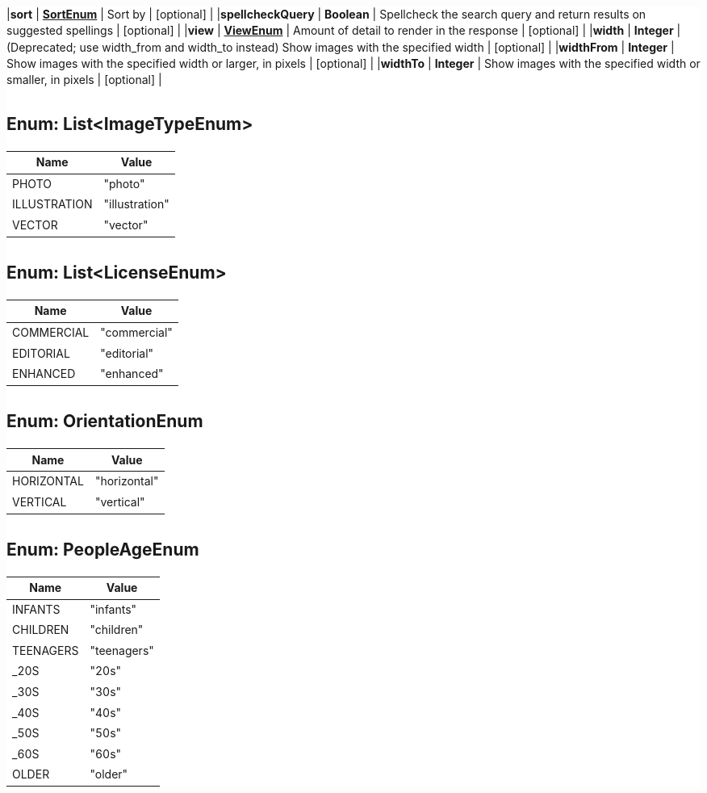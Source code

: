 |**sort** | [**SortEnum**](#SortEnum) | Sort by |  [optional] |
|**spellcheckQuery** | **Boolean** | Spellcheck the search query and return results on suggested spellings |  [optional] |
|**view** | [**ViewEnum**](#ViewEnum) | Amount of detail to render in the response |  [optional] |
|**width** | **Integer** | (Deprecated; use width_from and width_to instead) Show images with the specified width |  [optional] |
|**widthFrom** | **Integer** | Show images with the specified width or larger, in pixels |  [optional] |
|**widthTo** | **Integer** | Show images with the specified width or smaller, in pixels |  [optional] |



## Enum: List&lt;ImageTypeEnum&gt;

| Name | Value |
|---- | -----|
| PHOTO | &quot;photo&quot; |
| ILLUSTRATION | &quot;illustration&quot; |
| VECTOR | &quot;vector&quot; |



## Enum: List&lt;LicenseEnum&gt;

| Name | Value |
|---- | -----|
| COMMERCIAL | &quot;commercial&quot; |
| EDITORIAL | &quot;editorial&quot; |
| ENHANCED | &quot;enhanced&quot; |



## Enum: OrientationEnum

| Name | Value |
|---- | -----|
| HORIZONTAL | &quot;horizontal&quot; |
| VERTICAL | &quot;vertical&quot; |



## Enum: PeopleAgeEnum

| Name | Value |
|---- | -----|
| INFANTS | &quot;infants&quot; |
| CHILDREN | &quot;children&quot; |
| TEENAGERS | &quot;teenagers&quot; |
| _20S | &quot;20s&quot; |
| _30S | &quot;30s&quot; |
| _40S | &quot;40s&quot; |
| _50S | &quot;50s&quot; |
| _60S | &quot;60s&quot; |
| OLDER | &quot;older&quot; |